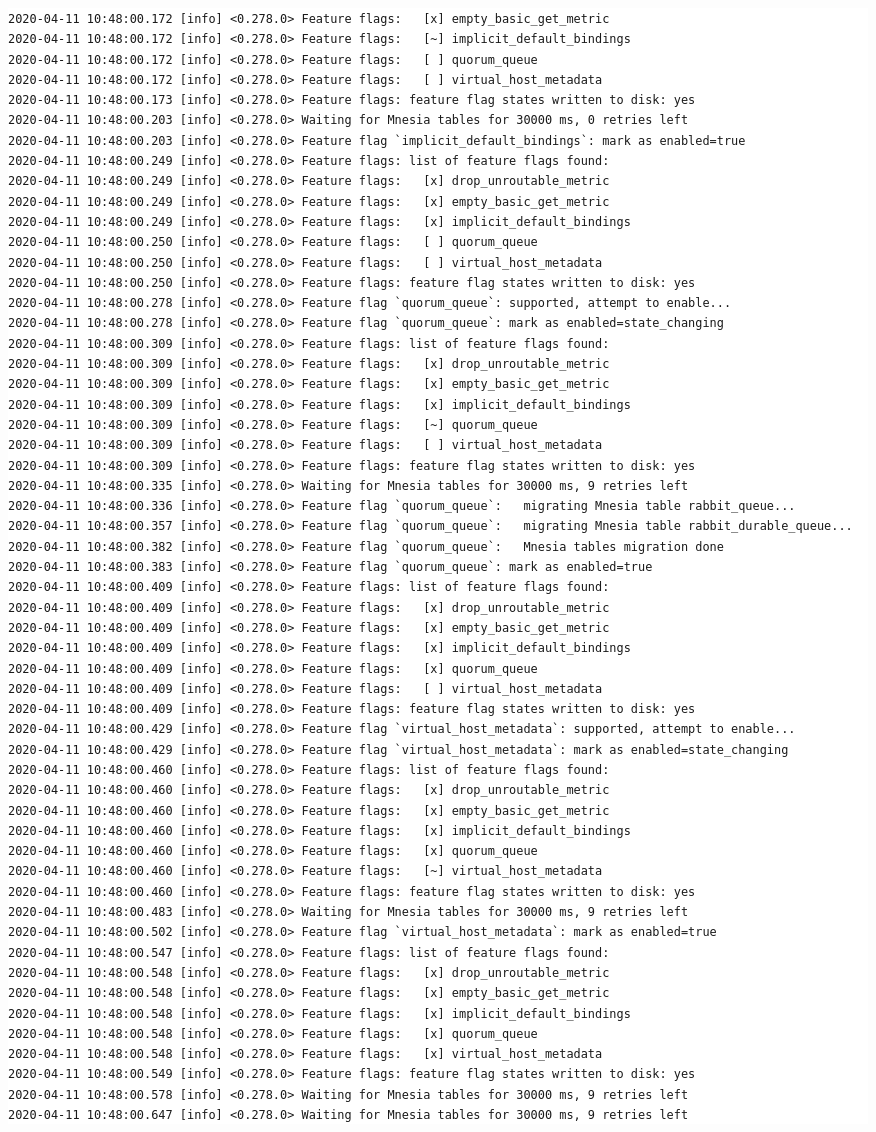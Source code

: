     2020-04-11 10:48:00.172 [info] <0.278.0> Feature flags:   [x] empty_basic_get_metric
    2020-04-11 10:48:00.172 [info] <0.278.0> Feature flags:   [~] implicit_default_bindings
    2020-04-11 10:48:00.172 [info] <0.278.0> Feature flags:   [ ] quorum_queue
    2020-04-11 10:48:00.172 [info] <0.278.0> Feature flags:   [ ] virtual_host_metadata
    2020-04-11 10:48:00.173 [info] <0.278.0> Feature flags: feature flag states written to disk: yes
    2020-04-11 10:48:00.203 [info] <0.278.0> Waiting for Mnesia tables for 30000 ms, 0 retries left
    2020-04-11 10:48:00.203 [info] <0.278.0> Feature flag `implicit_default_bindings`: mark as enabled=true
    2020-04-11 10:48:00.249 [info] <0.278.0> Feature flags: list of feature flags found:
    2020-04-11 10:48:00.249 [info] <0.278.0> Feature flags:   [x] drop_unroutable_metric
    2020-04-11 10:48:00.249 [info] <0.278.0> Feature flags:   [x] empty_basic_get_metric
    2020-04-11 10:48:00.249 [info] <0.278.0> Feature flags:   [x] implicit_default_bindings
    2020-04-11 10:48:00.250 [info] <0.278.0> Feature flags:   [ ] quorum_queue
    2020-04-11 10:48:00.250 [info] <0.278.0> Feature flags:   [ ] virtual_host_metadata
    2020-04-11 10:48:00.250 [info] <0.278.0> Feature flags: feature flag states written to disk: yes
    2020-04-11 10:48:00.278 [info] <0.278.0> Feature flag `quorum_queue`: supported, attempt to enable...
    2020-04-11 10:48:00.278 [info] <0.278.0> Feature flag `quorum_queue`: mark as enabled=state_changing
    2020-04-11 10:48:00.309 [info] <0.278.0> Feature flags: list of feature flags found:
    2020-04-11 10:48:00.309 [info] <0.278.0> Feature flags:   [x] drop_unroutable_metric
    2020-04-11 10:48:00.309 [info] <0.278.0> Feature flags:   [x] empty_basic_get_metric
    2020-04-11 10:48:00.309 [info] <0.278.0> Feature flags:   [x] implicit_default_bindings
    2020-04-11 10:48:00.309 [info] <0.278.0> Feature flags:   [~] quorum_queue
    2020-04-11 10:48:00.309 [info] <0.278.0> Feature flags:   [ ] virtual_host_metadata
    2020-04-11 10:48:00.309 [info] <0.278.0> Feature flags: feature flag states written to disk: yes
    2020-04-11 10:48:00.335 [info] <0.278.0> Waiting for Mnesia tables for 30000 ms, 9 retries left
    2020-04-11 10:48:00.336 [info] <0.278.0> Feature flag `quorum_queue`:   migrating Mnesia table rabbit_queue...
    2020-04-11 10:48:00.357 [info] <0.278.0> Feature flag `quorum_queue`:   migrating Mnesia table rabbit_durable_queue...
    2020-04-11 10:48:00.382 [info] <0.278.0> Feature flag `quorum_queue`:   Mnesia tables migration done
    2020-04-11 10:48:00.383 [info] <0.278.0> Feature flag `quorum_queue`: mark as enabled=true
    2020-04-11 10:48:00.409 [info] <0.278.0> Feature flags: list of feature flags found:
    2020-04-11 10:48:00.409 [info] <0.278.0> Feature flags:   [x] drop_unroutable_metric
    2020-04-11 10:48:00.409 [info] <0.278.0> Feature flags:   [x] empty_basic_get_metric
    2020-04-11 10:48:00.409 [info] <0.278.0> Feature flags:   [x] implicit_default_bindings
    2020-04-11 10:48:00.409 [info] <0.278.0> Feature flags:   [x] quorum_queue
    2020-04-11 10:48:00.409 [info] <0.278.0> Feature flags:   [ ] virtual_host_metadata
    2020-04-11 10:48:00.409 [info] <0.278.0> Feature flags: feature flag states written to disk: yes
    2020-04-11 10:48:00.429 [info] <0.278.0> Feature flag `virtual_host_metadata`: supported, attempt to enable...
    2020-04-11 10:48:00.429 [info] <0.278.0> Feature flag `virtual_host_metadata`: mark as enabled=state_changing
    2020-04-11 10:48:00.460 [info] <0.278.0> Feature flags: list of feature flags found:
    2020-04-11 10:48:00.460 [info] <0.278.0> Feature flags:   [x] drop_unroutable_metric
    2020-04-11 10:48:00.460 [info] <0.278.0> Feature flags:   [x] empty_basic_get_metric
    2020-04-11 10:48:00.460 [info] <0.278.0> Feature flags:   [x] implicit_default_bindings
    2020-04-11 10:48:00.460 [info] <0.278.0> Feature flags:   [x] quorum_queue
    2020-04-11 10:48:00.460 [info] <0.278.0> Feature flags:   [~] virtual_host_metadata
    2020-04-11 10:48:00.460 [info] <0.278.0> Feature flags: feature flag states written to disk: yes
    2020-04-11 10:48:00.483 [info] <0.278.0> Waiting for Mnesia tables for 30000 ms, 9 retries left
    2020-04-11 10:48:00.502 [info] <0.278.0> Feature flag `virtual_host_metadata`: mark as enabled=true
    2020-04-11 10:48:00.547 [info] <0.278.0> Feature flags: list of feature flags found:
    2020-04-11 10:48:00.548 [info] <0.278.0> Feature flags:   [x] drop_unroutable_metric
    2020-04-11 10:48:00.548 [info] <0.278.0> Feature flags:   [x] empty_basic_get_metric
    2020-04-11 10:48:00.548 [info] <0.278.0> Feature flags:   [x] implicit_default_bindings
    2020-04-11 10:48:00.548 [info] <0.278.0> Feature flags:   [x] quorum_queue
    2020-04-11 10:48:00.548 [info] <0.278.0> Feature flags:   [x] virtual_host_metadata
    2020-04-11 10:48:00.549 [info] <0.278.0> Feature flags: feature flag states written to disk: yes
    2020-04-11 10:48:00.578 [info] <0.278.0> Waiting for Mnesia tables for 30000 ms, 9 retries left
    2020-04-11 10:48:00.647 [info] <0.278.0> Waiting for Mnesia tables for 30000 ms, 9 retries left